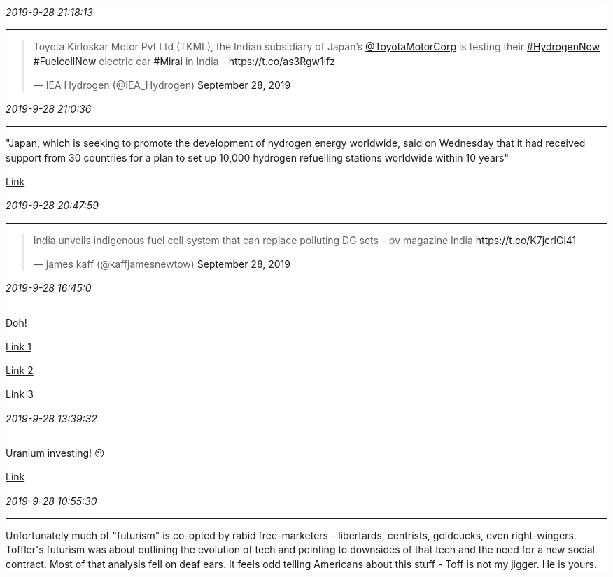 *2019-9-28 21:18:13*

---

<blockquote class="twitter-tweet"><p lang="en" dir="ltr">Toyota Kirloskar Motor Pvt Ltd (TKML), the Indian subsidiary of Japan’s <a href="https://twitter.com/ToyotaMotorCorp?ref_src=twsrc%5Etfw">@ToyotaMotorCorp</a> is testing their <a href="https://twitter.com/hashtag/HydrogenNow?src=hash&amp;ref_src=twsrc%5Etfw">#HydrogenNow</a> <a href="https://twitter.com/hashtag/FuelcellNow?src=hash&amp;ref_src=twsrc%5Etfw">#FuelcellNow</a> electric car <a href="https://twitter.com/hashtag/Mirai?src=hash&amp;ref_src=twsrc%5Etfw">#Mirai</a> in India - <a href="https://t.co/as3Rgw1lfz">https://t.co/as3Rgw1lfz</a></p>&mdash; IEA Hydrogen (@IEA_Hydrogen) <a href="https://twitter.com/IEA_Hydrogen/status/1177996408437301249?ref_src=twsrc%5Etfw">September 28, 2019</a></blockquote> <script async src="https://platform.twitter.com/widgets.js" charset="utf-8"></script>

*2019-9-28 21:0:36*

---

"Japan, which is seeking to promote the development of hydrogen energy
worldwide, said on Wednesday that it had received support from 30
countries for a plan to set up 10,000 hydrogen refuelling stations
worldwide within 10 years"

[Link](https://uk.finance.yahoo.com/news/japan-draws-support-global-hydrogen-112109145.html)

*2019-9-28 20:47:59*

---

<blockquote class="twitter-tweet"><p lang="en" dir="ltr">India unveils indigenous fuel cell system that can replace polluting DG sets – pv magazine India <a href="https://t.co/K7jcrlGl41">https://t.co/K7jcrlGl41</a></p>&mdash; james kaff (@kaffjamesnewtow) <a href="https://twitter.com/kaffjamesnewtow/status/1177919383664025600?ref_src=twsrc%5Etfw">September 28, 2019</a></blockquote> <script async src="https://platform.twitter.com/widgets.js" charset="utf-8"></script>

*2019-9-28 16:45:0*

---

Doh!

[Link 1](https://mobile.twitter.com/Justinkyser/status/1177775627098902529)

[Link 2](https://mobile.twitter.com/abgoswami/status/1177773811497721856)

[Link 3](https://mobile.twitter.com/DirtyTesla/status/1177788043585097729)

*2019-9-28 13:39:32*

---

Uranium investing! 😶

[Link](https://www.youtube.com/watch?v=HvsJUvr2Fzk)

*2019-9-28 10:55:30*

---

Unfortunately much of "futurism" is co-opted by rabid free-marketers -
libertards, centrists, goldcucks, even right-wingers. Toffler's
futurism was about outlining the evolution of tech and pointing to
downsides of that tech and the need for a new social contract. Most of
that analysis fell on deaf ears. It feels odd telling Americans about
this stuff - Toff is not my jigger. He is yours.
